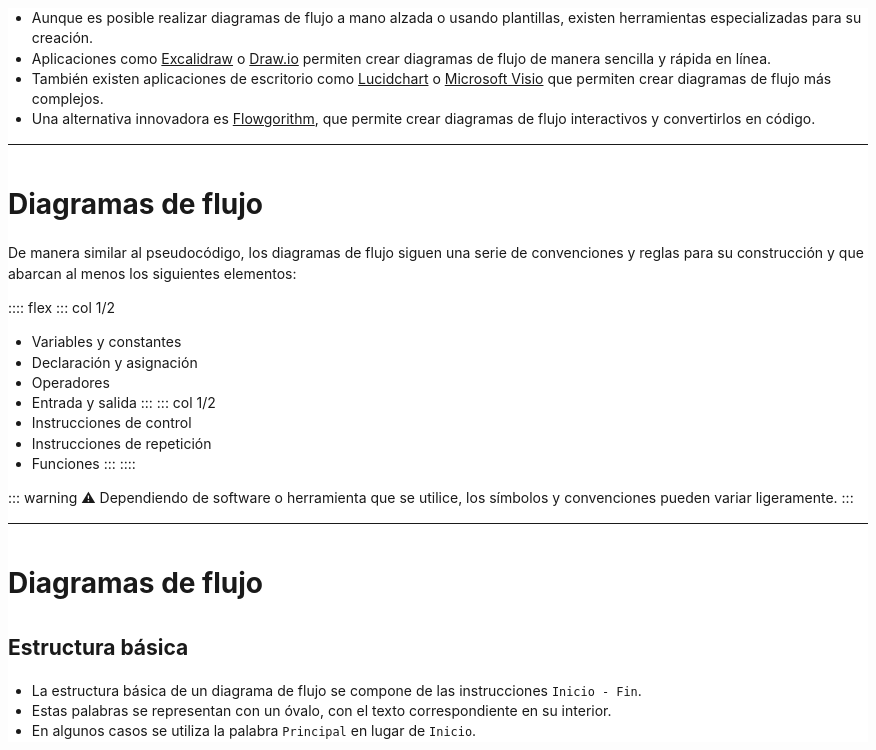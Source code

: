 - Aunque es posible realizar diagramas de flujo a mano alzada o usando plantillas, existen herramientas especializadas para su creación.
- Aplicaciones como [Excalidraw](https://excalidraw.com/) o [Draw.io](https://app.diagrams.net/) permiten crear diagramas de flujo de manera sencilla y rápida en línea.
- También existen aplicaciones de escritorio como [Lucidchart](https://www.lucidchart.com/pages/es) o [Microsoft Visio](https://www.microsoft.com/es-mx/microsoft-365/visio/flowchart-software) que permiten crear diagramas de flujo más complejos.
- Una alternativa innovadora es [Flowgorithm](https://www.flowgorithm.org/), que permite crear diagramas de flujo interactivos y convertirlos en código.

---

# Diagramas de flujo

De manera similar al pseudocódigo, los diagramas de flujo siguen una serie de convenciones y reglas para su construcción y que abarcan al menos los siguientes elementos:

:::: flex
::: col 1/2

- Variables y constantes
- Declaración y asignación
- Operadores
- Entrada y salida
:::
::: col 1/2
- Instrucciones de control
- Instrucciones de repetición
- Funciones
:::
::::

::: warning
⚠ Dependiendo de software o herramienta que se utilice, los símbolos y convenciones pueden variar ligeramente.
:::

---

# Diagramas de flujo

## Estructura básica

- La estructura básica de un diagrama de flujo se compone de las instrucciones `Inicio - Fin`.
- Estas palabras se representan con un óvalo, con el texto correspondiente en su interior.
- En algunos casos se utiliza la palabra `Principal` en lugar de `Inicio`.
